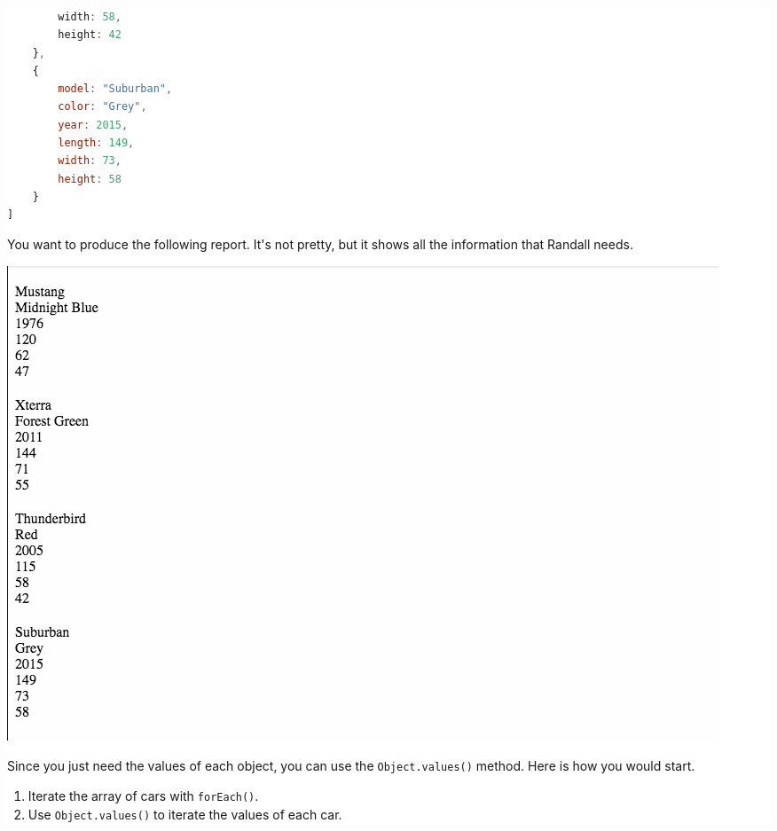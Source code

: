 ```js
        width: 58,
        height: 42
    },
    {
        model: "Suburban",
        color: "Grey",
        year: 2015,
        length: 149,
        width: 73,
        height: 58
    }
]
```

You want to produce the following report. It's not pretty, but it shows all the information that Randall needs.

![](./images/carlot.png)

Since you just need the values of each object, you can use the `Object.values()` method. Here is how you would start.

1. Iterate the array of cars with `forEach()`.
1. Use `Object.values()` to iterate the values of each car.

